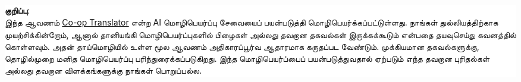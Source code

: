 **குறிப்பு**:  
இந்த ஆவணம் [Co-op Translator](https://github.com/Azure/co-op-translator) என்ற AI மொழிபெயர்ப்பு சேவையைப் பயன்படுத்தி மொழிபெயர்க்கப்பட்டுள்ளது. நாங்கள் துல்லியத்திற்காக முயற்சிக்கின்றோம், ஆனால் தானியங்கி மொழிபெயர்ப்புகளில் பிழைகள் அல்லது தவறான தகவல்கள் இருக்கக்கூடும் என்பதை தயவுசெய்து கவனத்தில் கொள்ளவும். அதன் தாய்மொழியில் உள்ள மூல ஆவணம் அதிகாரப்பூர்வ ஆதாரமாக கருதப்பட வேண்டும். முக்கியமான தகவல்களுக்கு, தொழில்முறை மனித மொழிபெயர்ப்பு பரிந்துரைக்கப்படுகிறது. இந்த மொழிபெயர்ப்பைப் பயன்படுத்துவதால் ஏற்படும் எந்த தவறான புரிதல்கள் அல்லது தவறான விளக்கங்களுக்கு நாங்கள் பொறுப்பல்ல.